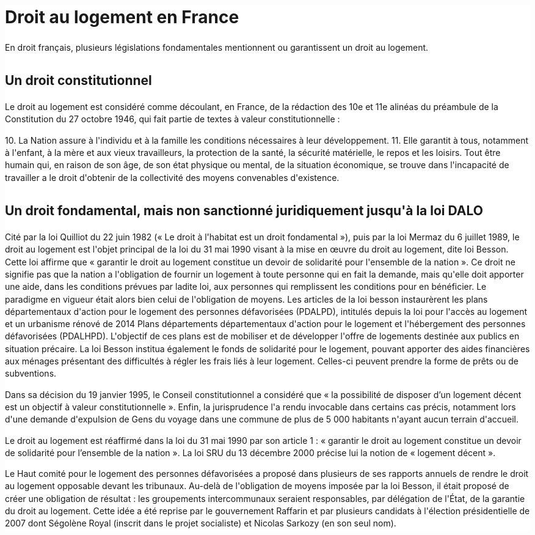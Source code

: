 # Droit au logement en France

En droit français, plusieurs législations fondamentales mentionnent ou garantissent un droit au logement.

## Un droit constitutionnel

Le droit au logement est considéré comme découlant, en France, de la rédaction des 10e et 11e alinéas du préambule de la Constitution du 27 octobre 1946, qui fait partie de textes à valeur constitutionnelle :

10\. La Nation assure à l'individu et à la famille les conditions nécessaires à leur développement. 11. Elle garantit à tous, notamment à l'enfant, à la mère et aux vieux travailleurs, la protection de la santé, la sécurité matérielle, le repos et les loisirs. Tout être humain qui, en raison de son âge, de son état physique ou mental, de la situation économique, se trouve dans l'incapacité de travailler a le droit d'obtenir de la collectivité des moyens convenables d'existence.

## Un droit fondamental, mais non sanctionné juridiquement jusqu'à la loi DALO

Cité par la loi Quilliot du 22 juin 1982 (« Le droit à l'habitat est un droit fondamental »), puis par la loi Mermaz du 6 juillet 1989, le droit au logement est l'objet principal de la loi du 31 mai 1990 visant à la mise en œuvre du droit au logement, dite loi Besson. Cette loi affirme que « garantir le droit au logement constitue un devoir de solidarité pour l'ensemble de la nation ». Ce droit ne signifie pas que la nation a l'obligation de fournir un logement à toute personne qui en fait la demande, mais qu'elle doit apporter une aide, dans les conditions prévues par ladite loi, aux personnes qui remplissent les conditions pour en bénéficier. Le paradigme en vigueur était alors bien celui de l'obligation de moyens. Les articles de la loi besson instaurèrent les plans départementaux d'action pour le logement des personnes défavorisées (PDALPD), intitulés depuis la loi pour l'accès au logement et un urbanisme rénové de 2014 Plans départements départementaux d'action pour le logement et l'hébergement des personnes défavorisées (PDALHPD). L'objectif de ces plans est de mobiliser et de développer l'offre de logements destinée aux publics en situation précaire. La loi Besson institua également le fonds de solidarité pour le logement, pouvant apporter des aides financières aux ménages présentant des difficultés à régler les frais liés à leur logement. Celles-ci peuvent prendre la forme de prêts ou de subventions.

Dans sa décision du 19 janvier 1995, le Conseil constitutionnel a considéré que « la possibilité de disposer d’un logement décent est un objectif à valeur constitutionnelle ». Enfin, la jurisprudence l'a rendu invocable dans certains cas précis, notamment lors d'une demande d'expulsion de Gens du voyage dans une commune de plus de 5 000 habitants n'ayant aucun terrain d'accueil.

Le droit au logement est réaffirmé dans la loi du 31 mai 1990 par son article 1 : « garantir le droit au logement constitue un devoir de solidarité pour l’ensemble de la nation ». La loi SRU du 13 décembre 2000 précise lui la notion de « logement décent ».

Le Haut comité pour le logement des personnes défavorisées a proposé dans plusieurs de ses rapports annuels de rendre le droit au logement opposable devant les tribunaux. Au-delà de l'obligation de moyens imposée par la loi Besson, il était proposé de créer une obligation de résultat : les groupements intercommunaux seraient responsables, par délégation de l'État, de la garantie du droit au logement. Cette idée a été reprise par le gouvernement Raffarin et par plusieurs candidats à l'élection présidentielle de 2007 dont Ségolène Royal (inscrit dans le projet socialiste) et Nicolas Sarkozy (en son seul nom).
